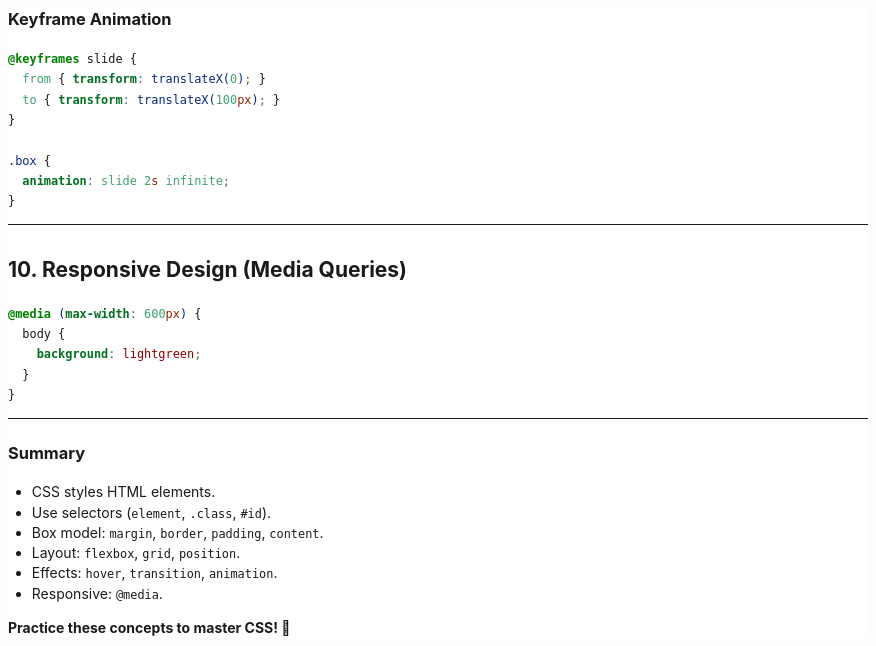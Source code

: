 ### **Keyframe Animation**
```css
@keyframes slide {
  from { transform: translateX(0); }
  to { transform: translateX(100px); }
}

.box {
  animation: slide 2s infinite;
}
```

---

## **10. Responsive Design (Media Queries)**
```css
@media (max-width: 600px) {
  body {
    background: lightgreen;
  }
}
```

---

### **Summary**
- CSS styles HTML elements.
- Use selectors (`element`, `.class`, `#id`).
- Box model: `margin`, `border`, `padding`, `content`.
- Layout: `flexbox`, `grid`, `position`.
- Effects: `hover`, `transition`, `animation`.
- Responsive: `@media`.

**Practice these concepts to master CSS! 🚀**
